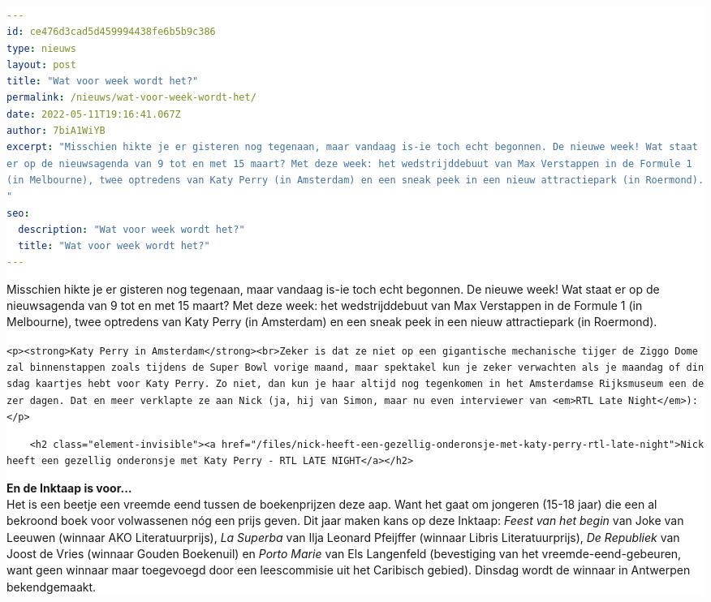 ```yaml
---
id: ce476d3cad5d459994438fe6b5b9c386
type: nieuws
layout: post
title: "Wat voor week wordt het?"
permalink: /nieuws/wat-voor-week-wordt-het/
date: 2022-05-11T19:16:41.067Z
author: 7biA1WiYB
excerpt: "Misschien hikte je er gisteren nog tegenaan, maar vandaag is-ie toch echt begonnen. De nieuwe week! Wat staat er op de nieuwsagenda van 9 tot en met 15 maart? Met deze week: het wedstrijddebuut van Max Verstappen in de Formule 1 (in Melbourne), twee optredens van Katy Perry (in Amsterdam) en een sneak peek in een nieuw attractiepark (in Roermond).  "
seo:
  description: "Wat voor week wordt het?"
  title: "Wat voor week wordt het?"
---
```

Misschien hikte je er gisteren nog tegenaan, maar vandaag is-ie toch echt begonnen. De nieuwe week! Wat staat er op de nieuwsagenda van 9 tot en met 15 maart? Met deze week: het wedstrijddebuut van Max Verstappen in de Formule 1 (in Melbourne), twee optredens van Katy Perry (in Amsterdam) en een sneak peek in een nieuw attractiepark (in Roermond).  

    <p><strong>Katy Perry in Amsterdam</strong><br>Zeker is dat ze niet op een gigantische mechanische tijger de Ziggo Dome zal binnenstappen zoals tijdens de Super Bowl vorige maand, maar spektakel kun je zeker verwachten als je maandag of dinsdag kaartjes hebt voor Katy Perry. Zo niet, dan kun je haar altijd nog tegenkomen in het Amsterdamse Rijksmuseum een dezer dagen. Dat en meer verklapte ze aan Nick (ja, hij van Simon, maar nu even interviewer van <em>RTL Late Night</em>):</p>
<p><div class="media media-element-container media-default"><div id="file-1550" class="file file-video file-video-youtube">

        <h2 class="element-invisible"><a href="/files/nick-heeft-een-gezellig-onderonsje-met-katy-perry-rtl-late-night">Nick heeft een gezellig onderonsje met Katy Perry - RTL LATE NIGHT</a></h2>
    
  
  <div class="content">
    <div class="media-youtube-video media-element file-default media-youtube-1">
  <iframe class="media-youtube-player" width="640" height="390" title="Nick heeft een gezellig onderonsje met Katy Perry - RTL LATE NIGHT" src="https://www.youtube.com/embed/FFP4w34u8e0?wmode=opaque&controls=" name="Nick heeft een gezellig onderonsje met Katy Perry - RTL LATE NIGHT" frameborder="0" allowfullscreen="">Video van Nick heeft een gezellig onderonsje met Katy Perry - RTL LATE NIGHT</iframe>
</div>
  </div>

  
</div>
</div>
<p><strong>En de Inktaap is voor…</strong><br>Het is een beetje een vreemde eend tussen de boekenprijzen deze aap. Want het gaat om jongeren (15-18 jaar) die een al bekroond boek voor volwassenen nóg een prijs geven. Dit jaar maken kans op deze Inktaap: <em>Feest van het begin </em>van Joke van Leeuwen (winnaar AKO Literatuurprijs),<em> La Superba</em> van Ilja Leonard Pfeijffer (winnaar Libris Literatuurprijs), <em>De Republiek</em> van Joost de Vries (winnaar Gouden Boekenuil) en <em>Porto Marie</em> van Els Langenfeld (bevestiging van het vreemde-eend-gebeuren, want geen winnaar maar toegevoegd door een leescommisie uit het Caribisch gebied). Dinsdag wordt de winnaar in Antwerpen bekendgemaakt.</p>
<p><div class="media media-element-container media-default"><div id="file-1551" class="file file-video file-video-youtube">
